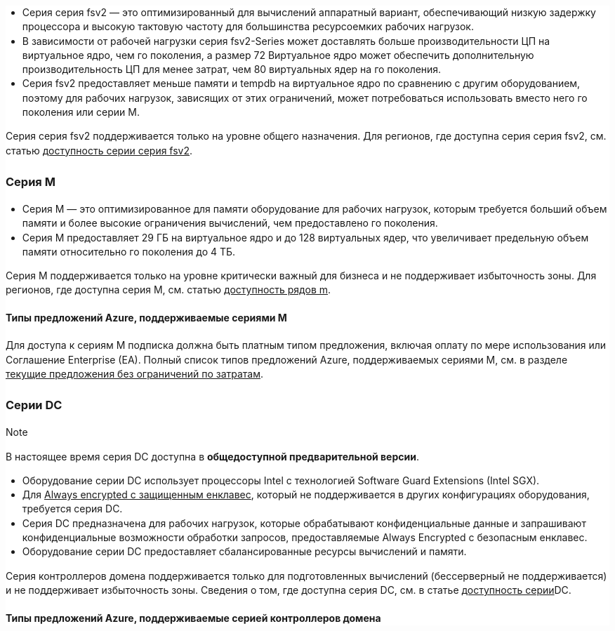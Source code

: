 - Серия серия fsv2 — это оптимизированный для вычислений аппаратный вариант, обеспечивающий низкую задержку процессора и высокую тактовую частоту для большинства ресурсоемких рабочих нагрузок.
- В зависимости от рабочей нагрузки серия fsv2-Series может доставлять больше производительности ЦП на виртуальное ядро, чем го поколения, а размер 72 Виртуальное ядро может обеспечить дополнительную производительность ЦП для менее затрат, чем 80 виртуальных ядер на го поколения. 
- Серия fsv2 предоставляет меньше памяти и tempdb на виртуальное ядро по сравнению с другим оборудованием, поэтому для рабочих нагрузок, зависящих от этих ограничений, может потребоваться использовать вместо него го поколения или серии M.  

Серия серия fsv2 поддерживается только на уровне общего назначения. Для регионов, где доступна серия серия fsv2, см. статью [доступность серии серия fsv2](#fsv2-series-1).

### <a name="m-series"></a>Серия M

- Серия M — это оптимизированное для памяти оборудование для рабочих нагрузок, которым требуется больший объем памяти и более высокие ограничения вычислений, чем предоставлено го поколения.
- Серия M предоставляет 29 ГБ на виртуальное ядро и до 128 виртуальных ядер, что увеличивает предельную объем памяти относительно го поколения до 4 ТБ.

Серия M поддерживается только на уровне критически важный для бизнеса и не поддерживает избыточность зоны.  Для регионов, где доступна серия M, см. статью [доступность рядов m](#m-series-1).

#### <a name="azure-offer-types-supported-by-m-series"></a>Типы предложений Azure, поддерживаемые сериями M

Для доступа к сериям M подписка должна быть платным типом предложения, включая оплату по мере использования или Соглашение Enterprise (EA).  Полный список типов предложений Azure, поддерживаемых сериями M, см. в разделе [текущие предложения без ограничений по затратам](https://azure.microsoft.com/support/legal/offer-details).



### <a name="dc-series"></a>Серии DC

> [!NOTE]
> В настоящее время серия DC доступна в **общедоступной предварительной версии**.

- Оборудование серии DC использует процессоры Intel с технологией Software Guard Extensions (Intel SGX).
- Для [Always encrypted с защищенным енклавес](/sql/relational-databases/security/encryption/always-encrypted-enclaves), который не поддерживается в других конфигурациях оборудования, требуется серия DC.
- Серия DC предназначена для рабочих нагрузок, которые обрабатывают конфиденциальные данные и запрашивают конфиденциальные возможности обработки запросов, предоставляемые Always Encrypted с безопасным енклавес.
- Оборудование серии DC предоставляет сбалансированные ресурсы вычислений и памяти.

Серия контроллеров домена поддерживается только для подготовленных вычислений (бессерверный не поддерживается) и не поддерживает избыточность зоны. Сведения о том, где доступна серия DC, см. в статье [доступность серии](#dc-series-1)DC.

#### <a name="azure-offer-types-supported-by-dc-series"></a>Типы предложений Azure, поддерживаемые серией контроллеров домена
